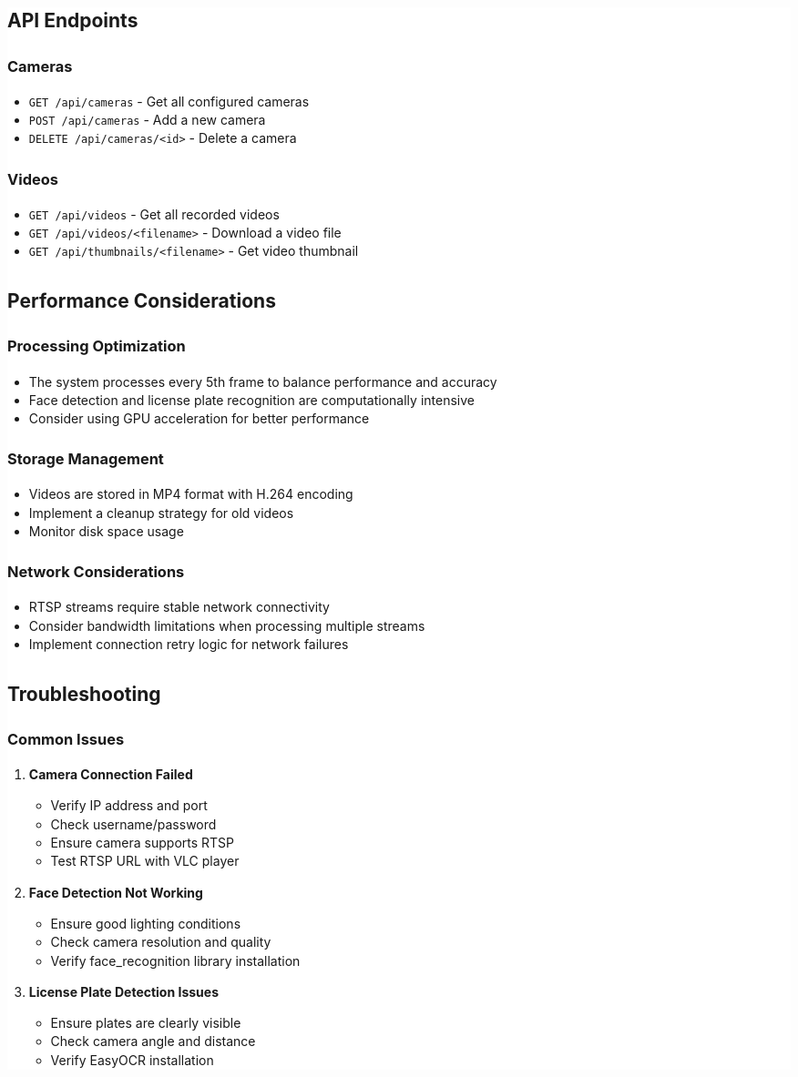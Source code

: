 ## API Endpoints

### Cameras
- `GET /api/cameras` - Get all configured cameras
- `POST /api/cameras` - Add a new camera
- `DELETE /api/cameras/<id>` - Delete a camera

### Videos
- `GET /api/videos` - Get all recorded videos
- `GET /api/videos/<filename>` - Download a video file
- `GET /api/thumbnails/<filename>` - Get video thumbnail

## Performance Considerations

### Processing Optimization
- The system processes every 5th frame to balance performance and accuracy
- Face detection and license plate recognition are computationally intensive
- Consider using GPU acceleration for better performance

### Storage Management
- Videos are stored in MP4 format with H.264 encoding
- Implement a cleanup strategy for old videos
- Monitor disk space usage

### Network Considerations
- RTSP streams require stable network connectivity
- Consider bandwidth limitations when processing multiple streams
- Implement connection retry logic for network failures

## Troubleshooting

### Common Issues

1. **Camera Connection Failed**
   - Verify IP address and port
   - Check username/password
   - Ensure camera supports RTSP
   - Test RTSP URL with VLC player

2. **Face Detection Not Working**
   - Ensure good lighting conditions
   - Check camera resolution and quality
   - Verify face_recognition library installation

3. **License Plate Detection Issues**
   - Ensure plates are clearly visible
   - Check camera angle and distance
   - Verify EasyOCR installation
